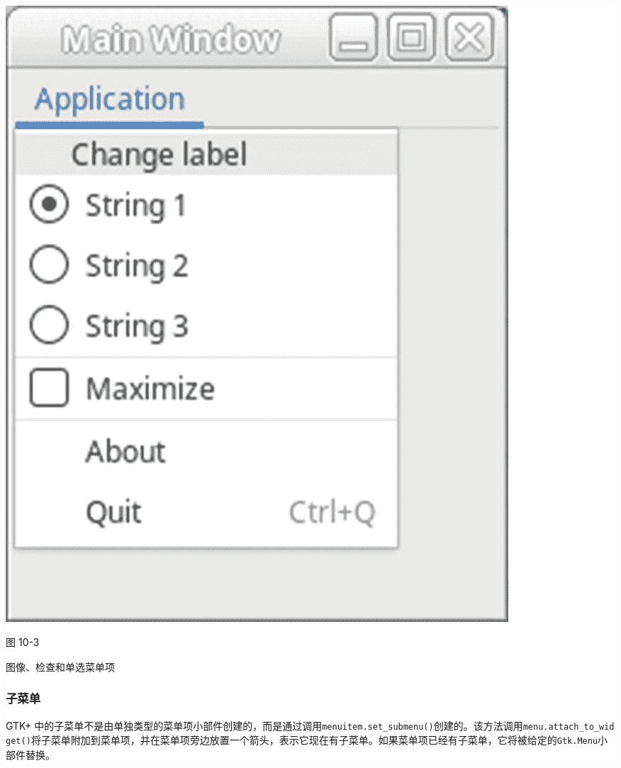 ![img/142357_2_En_10_Fig3_HTML.jpg](img/142357_2_En_10_Fig3_HTML.jpg)

图 10-3

图像、检查和单选菜单项

### 子菜单

GTK+ 中的子菜单不是由单独类型的菜单项小部件创建的，而是通过调用`menuitem.set_submenu()`创建的。该方法调用`menu.attach_to_widget()`将子菜单附加到菜单项，并在菜单项旁边放置一个箭头，表示它现在有子菜单。如果菜单项已经有子菜单，它将被给定的`Gtk.Menu`小部件替换。
